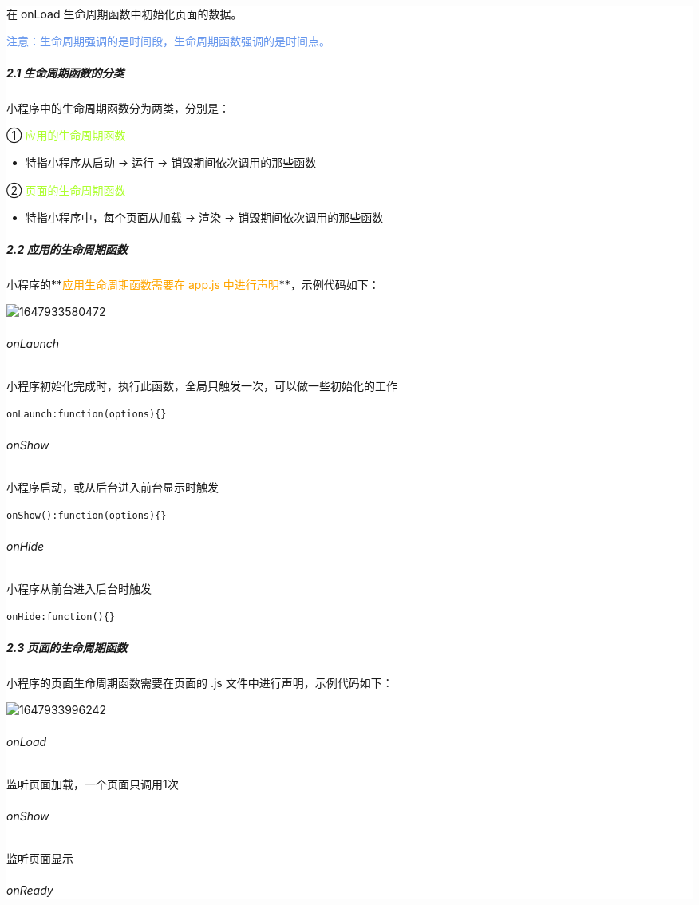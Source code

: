 在 onLoad 生命周期函数中初始化页面的数据。 

<font color='cornflowerblue'>注意：生命周期强调的是时间段，生命周期函数强调的是时间点。 </font>

##### 2.1 生命周期函数的分类

小程序中的生命周期函数分为两类，分别是： 

① <font color='greenyellow'>应用的生命周期函数 </font>

- 特指小程序从启动 -> 运行 -> 销毁期间依次调用的那些函数 

② <font color='greenyellow'>页面的生命周期函数</font>

- 特指小程序中，每个页面从加载 -> 渲染 -> 销毁期间依次调用的那些函数 

##### 2.2 应用的生命周期函数

小程序的**<font color='orange'>应用生命周期函数需要在 app.js 中进行声明</font>**，示例代码如下： 

![1647933580472](C:\Users\86186\AppData\Roaming\Typora\typora-user-images\1647933580472.png)

###### onLaunch

小程序初始化完成时，执行此函数，全局只触发一次，可以做一些初始化的工作

~~~
onLaunch:function(options){}
~~~

###### onShow

小程序启动，或从后台进入前台显示时触发

~~~
onShow():function(options){}
~~~

###### onHide

小程序从前台进入后台时触发

~~~
onHide:function(){}
~~~

##### 2.3 页面的生命周期函数

小程序的页面生命周期函数需要在页面的 .js 文件中进行声明，示例代码如下： 

![1647933996242](C:\Users\86186\AppData\Roaming\Typora\typora-user-images\1647933996242.png)

###### onLoad

监听页面加载，一个页面只调用1次

###### onShow

监听页面显示

###### onReady
